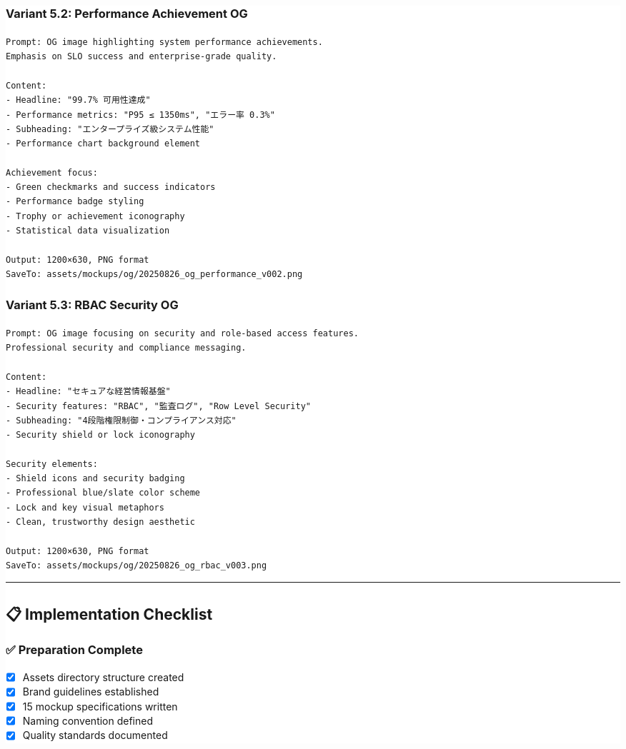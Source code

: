 ### **Variant 5.2: Performance Achievement OG**
```
Prompt: OG image highlighting system performance achievements.
Emphasis on SLO success and enterprise-grade quality.

Content:
- Headline: "99.7% 可用性達成"
- Performance metrics: "P95 ≤ 1350ms", "エラー率 0.3%"
- Subheading: "エンタープライズ級システム性能"
- Performance chart background element

Achievement focus:
- Green checkmarks and success indicators
- Performance badge styling
- Trophy or achievement iconography
- Statistical data visualization

Output: 1200×630, PNG format
SaveTo: assets/mockups/og/20250826_og_performance_v002.png
```

### **Variant 5.3: RBAC Security OG**
```
Prompt: OG image focusing on security and role-based access features.
Professional security and compliance messaging.

Content:
- Headline: "セキュアな経営情報基盤"
- Security features: "RBAC", "監査ログ", "Row Level Security"
- Subheading: "4段階権限制御・コンプライアンス対応"
- Security shield or lock iconography

Security elements:
- Shield icons and security badging
- Professional blue/slate color scheme
- Lock and key visual metaphors
- Clean, trustworthy design aesthetic

Output: 1200×630, PNG format
SaveTo: assets/mockups/og/20250826_og_rbac_v003.png
```

---

## 📋 **Implementation Checklist**

### ✅ **Preparation Complete**
- [x] Assets directory structure created
- [x] Brand guidelines established
- [x] 15 mockup specifications written
- [x] Naming convention defined
- [x] Quality standards documented
